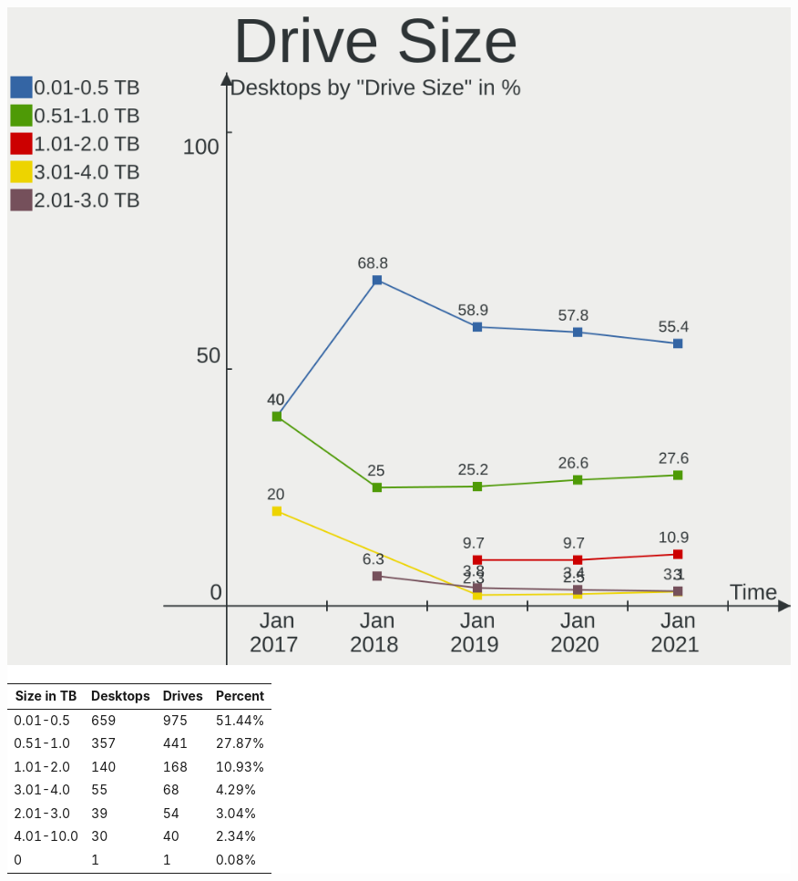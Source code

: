 ![Drive Size](./images/line_chart/drive_size.svg)

| Size in TB | Desktops | Drives | Percent |
|------------|----------|--------|---------|
| 0.01-0.5   | 659      | 975    | 51.44%  |
| 0.51-1.0   | 357      | 441    | 27.87%  |
| 1.01-2.0   | 140      | 168    | 10.93%  |
| 3.01-4.0   | 55       | 68     | 4.29%   |
| 2.01-3.0   | 39       | 54     | 3.04%   |
| 4.01-10.0  | 30       | 40     | 2.34%   |
| 0          | 1        | 1      | 0.08%   |

